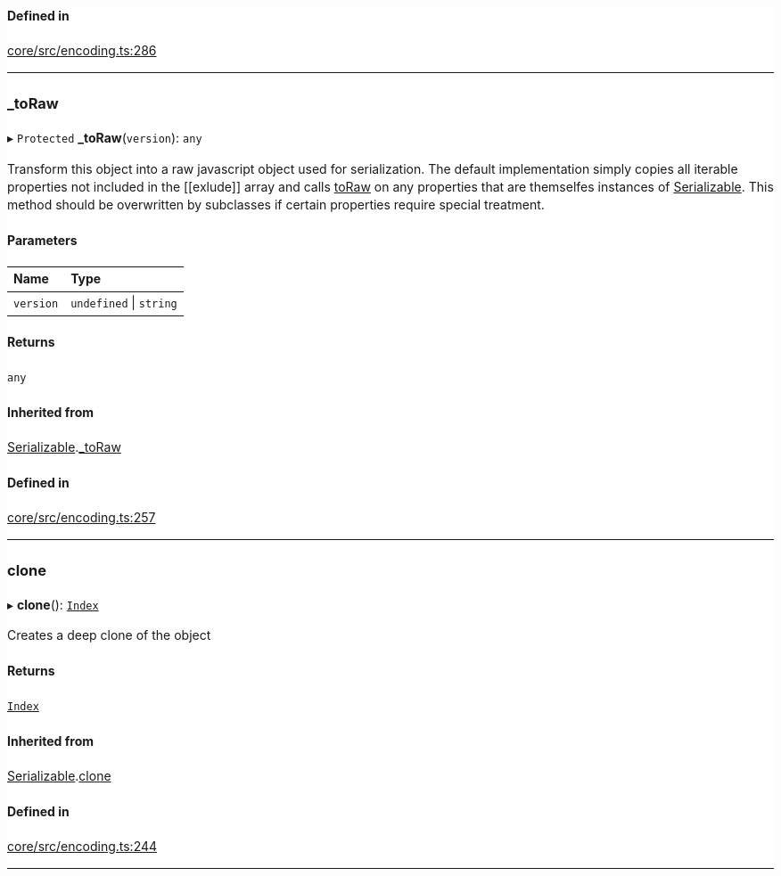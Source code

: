 #### Defined in

[core/src/encoding.ts:286](https://github.com/padloc/padloc/blob/b00eb4fd/packages/core/src/encoding.ts#L286)

---

### \_toRaw

▸ `Protected` **\_toRaw**(`version`): `any`

Transform this object into a raw javascript object used for serialization. The
default implementation simply copies all iterable properties not included in the
[[exlude]] array and calls [toRaw](app.Index.md#toraw) on any properties that
are themselfes instances of [Serializable](../encoding.Serializable). This
method should be overwritten by subclasses if certain properties require special
treatment.

#### Parameters

| Name      | Type                    |
| :-------- | :---------------------- |
| `version` | `undefined` \| `string` |

#### Returns

`any`

#### Inherited from

[Serializable](../encoding.Serializable).[\_toRaw](encoding.Serializable.md#_toraw)

#### Defined in

[core/src/encoding.ts:257](https://github.com/padloc/padloc/blob/b00eb4fd/packages/core/src/encoding.ts#L257)

---

### clone

▸ **clone**(): [`Index`](../app.Index)

Creates a deep clone of the object

#### Returns

[`Index`](../app.Index)

#### Inherited from

[Serializable](../encoding.Serializable).[clone](encoding.Serializable.md#clone)

#### Defined in

[core/src/encoding.ts:244](https://github.com/padloc/padloc/blob/b00eb4fd/packages/core/src/encoding.ts#L244)

---